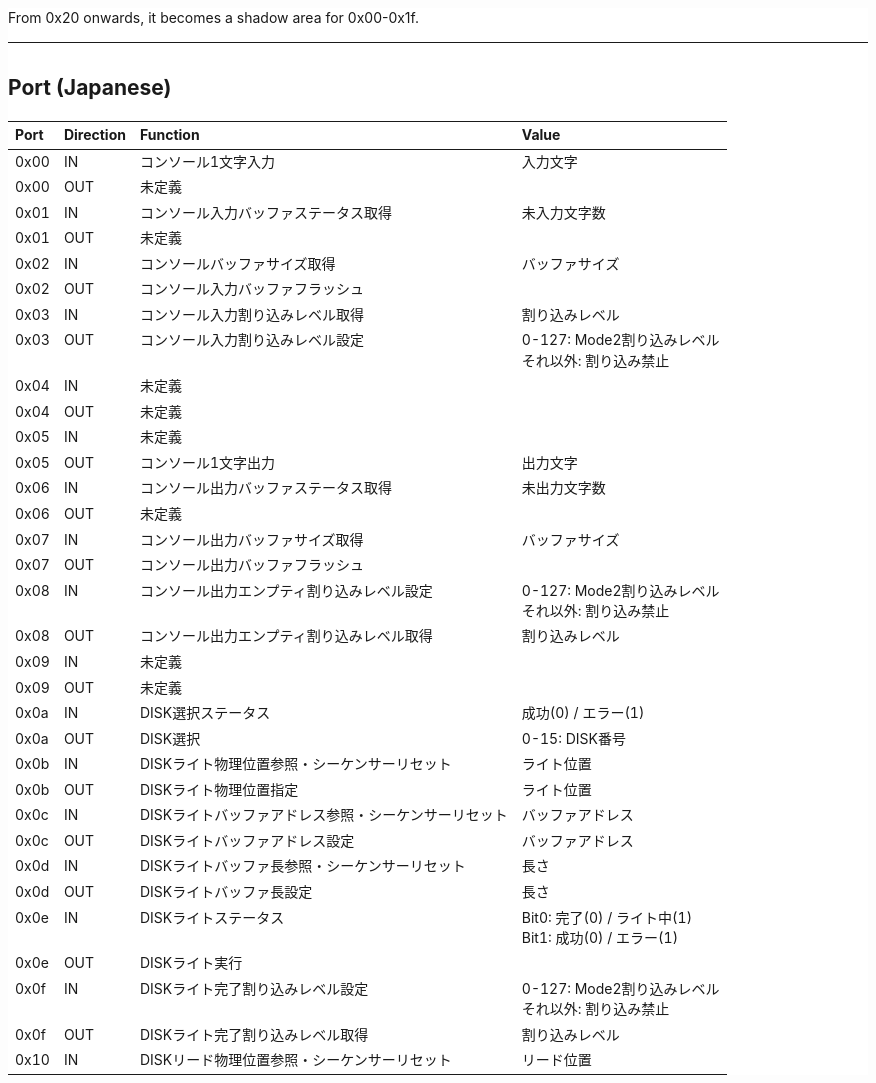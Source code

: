 From 0x20 onwards, it becomes a shadow area for 0x00-0x1f.

---
## Port (Japanese)
|Port|Direction|Function|Value|
|:----|:----|:----|:----|
|0x00|IN |コンソール1文字入力|入力文字|
|0x00|OUT|未定義||
|0x01|IN |コンソール入力バッファステータス取得|未入力文字数|
|0x01|OUT|未定義||
|0x02|IN |コンソールバッファサイズ取得|バッファサイズ|
|0x02|OUT|コンソール入力バッファフラッシュ||
|0x03|IN |コンソール入力割り込みレベル取得|割り込みレベル|
|0x03|OUT|コンソール入力割り込みレベル設定|0-127: Mode2割り込みレベル<br>それ以外: 割り込み禁止|
|0x04|IN |未定義||
|0x04|OUT|未定義||
|0x05|IN |未定義||
|0x05|OUT|コンソール1文字出力|出力文字|
|0x06|IN |コンソール出力バッファステータス取得|未出力文字数|
|0x06|OUT|未定義||
|0x07|IN |コンソール出力バッファサイズ取得|バッファサイズ|
|0x07|OUT|コンソール出力バッファフラッシュ||
|0x08|IN |コンソール出力エンプティ割り込みレベル設定|0-127: Mode2割り込みレベル<br>それ以外: 割り込み禁止|
|0x08|OUT|コンソール出力エンプティ割り込みレベル取得|割り込みレベル|
|0x09|IN |未定義||
|0x09|OUT|未定義||
|0x0a|IN|DISK選択ステータス|成功(0) / エラー(1)|
|0x0a|OUT|DISK選択|0-15: DISK番号|
|0x0b|IN|DISKライト物理位置参照・シーケンサーリセット|ライト位置|
|0x0b|OUT|DISKライト物理位置指定|ライト位置|
|0x0c|IN|DISKライトバッファアドレス参照・シーケンサーリセット|バッファアドレス|
|0x0c|OUT|DISKライトバッファアドレス設定|バッファアドレス|
|0x0d|IN|DISKライトバッファ長参照・シーケンサーリセット|長さ|
|0x0d|OUT|DISKライトバッファ長設定|長さ|
|0x0e|IN|DISKライトステータス|Bit0: 完了(0) / ライト中(1)<br>Bit1: 成功(0) / エラー(1)|
|0x0e|OUT|DISKライト実行||
|0x0f|IN |DISKライト完了割り込みレベル設定|0-127: Mode2割り込みレベル<br>それ以外: 割り込み禁止|
|0x0f|OUT|DISKライト完了割り込みレベル取得|割り込みレベル|
|0x10|IN|DISKリード物理位置参照・シーケンサーリセット|リード位置|